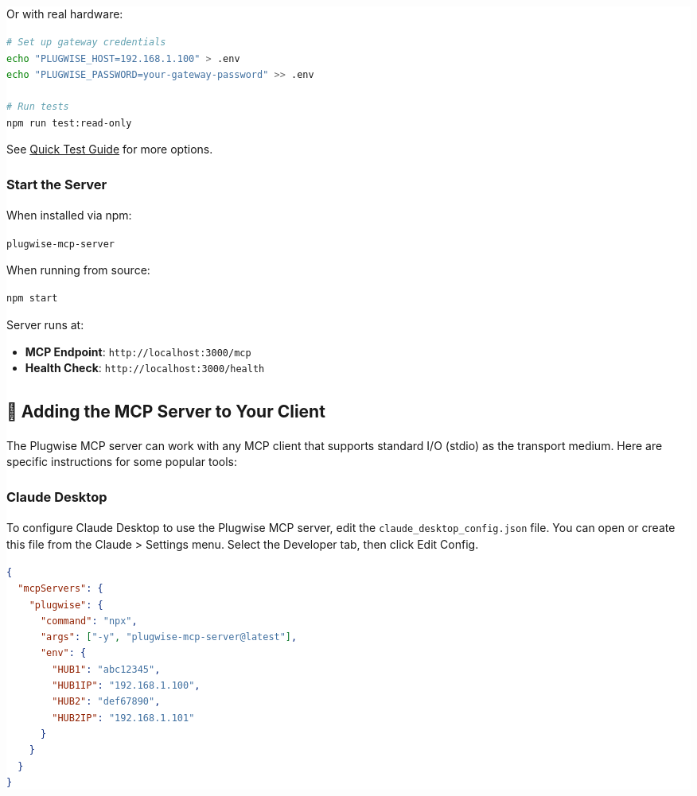 Or with real hardware:

```bash
# Set up gateway credentials
echo "PLUGWISE_HOST=192.168.1.100" > .env
echo "PLUGWISE_PASSWORD=your-gateway-password" >> .env

# Run tests
npm run test:read-only
```

See [Quick Test Guide](docs/quick-test-guide.md) for more options.

### Start the Server

When installed via npm:

```bash
plugwise-mcp-server
```

When running from source:

```bash
npm start
```

Server runs at:
- **MCP Endpoint**: `http://localhost:3000/mcp`
- **Health Check**: `http://localhost:3000/health`

## 🔌 Adding the MCP Server to Your Client

The Plugwise MCP server can work with any MCP client that supports standard I/O (stdio) as the transport medium. Here are specific instructions for some popular tools:

### Claude Desktop

To configure Claude Desktop to use the Plugwise MCP server, edit the `claude_desktop_config.json` file. You can open or create this file from the Claude > Settings menu. Select the Developer tab, then click Edit Config.

```json
{
  "mcpServers": {
    "plugwise": {
      "command": "npx",
      "args": ["-y", "plugwise-mcp-server@latest"],
      "env": {
        "HUB1": "abc12345",
        "HUB1IP": "192.168.1.100",
        "HUB2": "def67890",
        "HUB2IP": "192.168.1.101"
      }
    }
  }
}
```
